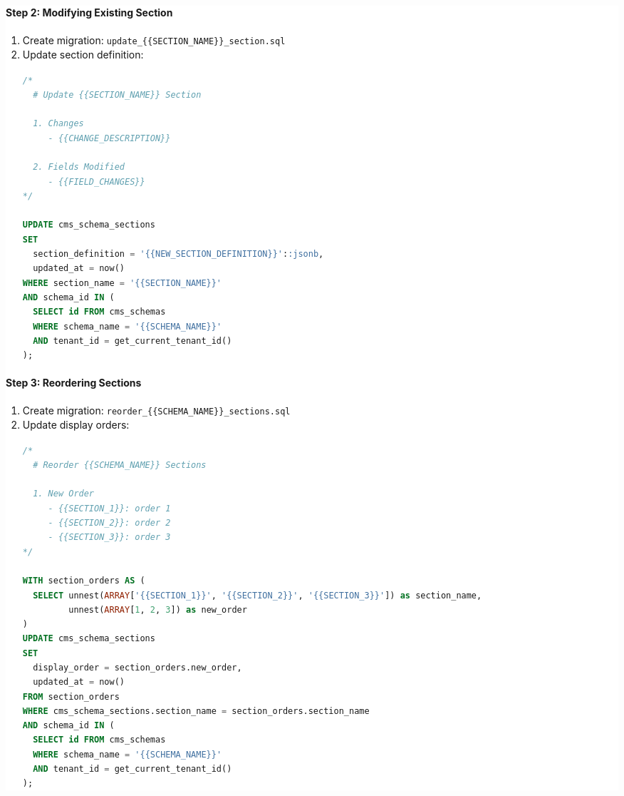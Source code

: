 #### Step 2: Modifying Existing Section
1. Create migration: `update_{{SECTION_NAME}}_section.sql`
2. Update section definition:
   ```sql
   /*
     # Update {{SECTION_NAME}} Section
     
     1. Changes
        - {{CHANGE_DESCRIPTION}}
     
     2. Fields Modified
        - {{FIELD_CHANGES}}
   */
   
   UPDATE cms_schema_sections 
   SET 
     section_definition = '{{NEW_SECTION_DEFINITION}}'::jsonb,
     updated_at = now()
   WHERE section_name = '{{SECTION_NAME}}'
   AND schema_id IN (
     SELECT id FROM cms_schemas 
     WHERE schema_name = '{{SCHEMA_NAME}}'
     AND tenant_id = get_current_tenant_id()
   );
   ```

#### Step 3: Reordering Sections
1. Create migration: `reorder_{{SCHEMA_NAME}}_sections.sql`
2. Update display orders:
   ```sql
   /*
     # Reorder {{SCHEMA_NAME}} Sections
     
     1. New Order
        - {{SECTION_1}}: order 1
        - {{SECTION_2}}: order 2
        - {{SECTION_3}}: order 3
   */
   
   WITH section_orders AS (
     SELECT unnest(ARRAY['{{SECTION_1}}', '{{SECTION_2}}', '{{SECTION_3}}']) as section_name,
            unnest(ARRAY[1, 2, 3]) as new_order
   )
   UPDATE cms_schema_sections 
   SET 
     display_order = section_orders.new_order,
     updated_at = now()
   FROM section_orders
   WHERE cms_schema_sections.section_name = section_orders.section_name
   AND schema_id IN (
     SELECT id FROM cms_schemas 
     WHERE schema_name = '{{SCHEMA_NAME}}'
     AND tenant_id = get_current_tenant_id()
   );
   ```
